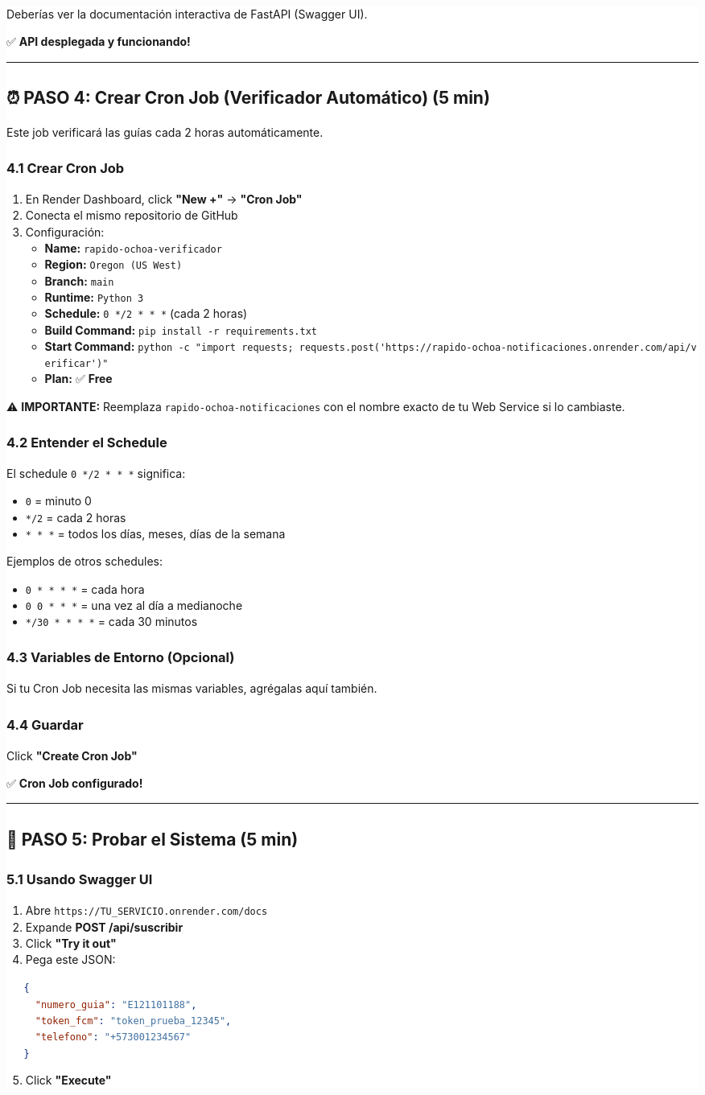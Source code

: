 Deberías ver la documentación interactiva de FastAPI (Swagger UI).

✅ **API desplegada y funcionando!**

---

## ⏰ PASO 4: Crear Cron Job (Verificador Automático) (5 min)

Este job verificará las guías cada 2 horas automáticamente.

### 4.1 Crear Cron Job
1. En Render Dashboard, click **"New +"** → **"Cron Job"**
2. Conecta el mismo repositorio de GitHub
3. Configuración:
   - **Name:** `rapido-ochoa-verificador`
   - **Region:** `Oregon (US West)`
   - **Branch:** `main`
   - **Runtime:** `Python 3`
   - **Schedule:** `0 */2 * * *` (cada 2 horas)
   - **Build Command:** `pip install -r requirements.txt`
   - **Start Command:** `python -c "import requests; requests.post('https://rapido-ochoa-notificaciones.onrender.com/api/verificar')"`
   - **Plan:** ✅ **Free**

⚠️ **IMPORTANTE:** Reemplaza `rapido-ochoa-notificaciones` con el nombre exacto de tu Web Service si lo cambiaste.

### 4.2 Entender el Schedule
El schedule `0 */2 * * *` significa:
- `0` = minuto 0
- `*/2` = cada 2 horas
- `* * *` = todos los días, meses, días de la semana

Ejemplos de otros schedules:
- `0 * * * *` = cada hora
- `0 0 * * *` = una vez al día a medianoche
- `*/30 * * * *` = cada 30 minutos

### 4.3 Variables de Entorno (Opcional)
Si tu Cron Job necesita las mismas variables, agrégalas aquí también.

### 4.4 Guardar
Click **"Create Cron Job"**

✅ **Cron Job configurado!**

---

## 🧪 PASO 5: Probar el Sistema (5 min)

### 5.1 Usando Swagger UI
1. Abre `https://TU_SERVICIO.onrender.com/docs`
2. Expande **POST /api/suscribir**
3. Click **"Try it out"**
4. Pega este JSON:
```json
   {
     "numero_guia": "E121101188",
     "token_fcm": "token_prueba_12345",
     "telefono": "+573001234567"
   }
```
5. Click **"Execute"**